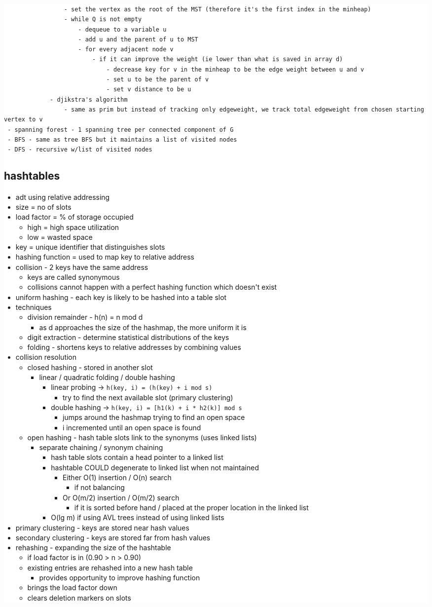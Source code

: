					 - set the vertex as the root of the MST (therefore it's the first index in the minheap)
					 - while Q is not empty
						 - dequeue to a variable u
						 - add u and the parent of u to MST
						 - for every adjacent node v
							 - if it can improve the weight (ie lower than what is saved in array d)
								 - decrease key for v in the minheap to be the edge weight between u and v
								 - set u to be the parent of v
								 - set v distance to be u
				 - djikstra's algorithm
					 - same as prim but instead of tracking only edgeweight, we track total edgeweight from chosen starting vertex to v
	 - spanning forest - 1 spanning tree per connected component of G
	 - BFS - same as tree BFS but it maintains a list of visited nodes
	 - DFS - recursive w/list of visited nodes

## hashtables

 - adt using relative addressing
 - size = no of slots
 - load factor = % of storage occupied
	 - high = high space utilization
	 - low = wasted space
 - key = unique identifier that distinguishes slots
 - hashing function = used to map key to relative address
 - collision - 2 keys have the same address
	 - keys are called synonymous
	 - collisions cannot happen with a perfect hashing function which doesn't exist
 - uniform hashing - each key is likely to be hashed into a table slot
 - techniques
	 - division remainder - h(n) = n mod d
		 - as d approaches the size of the hashmap, the more uniform it is
	 - digit extraction - determine statistical distributions of the keys
	 - folding - shortens keys to relative addresses by combining values
 - collision resolution
	 - closed hashing - stored in another slot
		 - linear / quadratic folding / double hashing
			 - linear probing -> `h(key, i) = (h(key) + i mod s)`
				 - try to find the next available slot (primary clustering)
			 - double hashing -> `h(key, i) = [h1(k) + i * h2(k)] mod s`
				 - jumps around the hashmap trying to find an open space
				 - i incremented until an open space is found
	 - open hashing - hash table slots link to the synonyms (uses linked lists)
		 - separate chaining / synonym chaining
			 - hash table slots contain a head pointer to a linked list
			 - hashtable COULD degenerate to linked list when not maintained
				 - Either O(1) insertion / O(n) search 
					 - if not balancing
				 - Or O(m/2) insertion / O(m/2) search
					 - if it is sorted before hand / placed at the proper location in the linked list
			 - O(lg m) if using AVL trees instead of using linked lists
 - primary clustering - keys are stored near hash values
 - secondary clustering - keys are stored far from hash values
 - rehashing - expanding the size of the hashtable
	 - if load factor is in (0.90 > n > 0.90)
	 - existing entries are rehashed into a new hash table
		 - provides opportunity to improve hashing function
	 - brings the load factor down
	 - clears deletion markers on slots